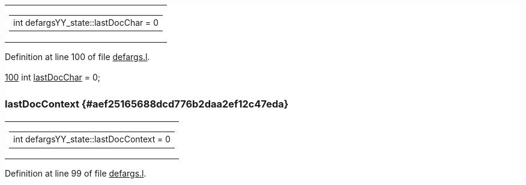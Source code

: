 <div class="doxyMemberItem">
<div class="doxyMemberProto">
<table class="doxyMemberLabels">
<tr class="doxyMemberLabels">
<td class="doxyMemberLabelsLeft">
<table class="doxyMemberName">
<tr>
<td class="doxyMemberName">int defargsYY_state::lastDocChar = 0</td>
</tr>
</table>
</td>
</tr>
</table>
</div>
<div class="doxyMemberDoc">


<p>Definition at line 100 of file <a href="/web-doxygen/docs/api/files/src/defargs-l">defargs.l</a>.</p>

<div class="doxyProgramListing">

<div class="doxyCodeLine"><span class="doxyLineNumber"><a href="#a9df26eee2838ec7bf6d0690a6127b423">100</a></span><span class="doxyLineContent"><span class="doxyHighlight">  </span><span class="doxyHighlightKeywordType">int</span><span class="doxyHighlight">              <a href="#a9df26eee2838ec7bf6d0690a6127b423">lastDocChar</a> = 0;</span></span></div>

</div>

</div>
</div>

### lastDocContext {#aef25165688dcd776b2daa2ef12c47eda}

<div class="doxyMemberItem">
<div class="doxyMemberProto">
<table class="doxyMemberLabels">
<tr class="doxyMemberLabels">
<td class="doxyMemberLabelsLeft">
<table class="doxyMemberName">
<tr>
<td class="doxyMemberName">int defargsYY_state::lastDocContext = 0</td>
</tr>
</table>
</td>
</tr>
</table>
</div>
<div class="doxyMemberDoc">


<p>Definition at line 99 of file <a href="/web-doxygen/docs/api/files/src/defargs-l">defargs.l</a>.</p>

<div class="doxyProgramListing">
